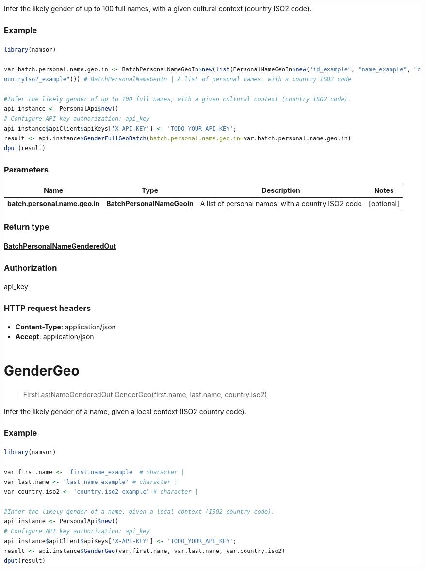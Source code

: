 Infer the likely gender of up to 100 full names, with a given cultural context (country ISO2 code).

### Example
```R
library(namsor)

var.batch.personal.name.geo.in <- BatchPersonalNameGeoIn$new(list(PersonalNameGeoIn$new("id_example", "name_example", "countryIso2_example"))) # BatchPersonalNameGeoIn | A list of personal names, with a country ISO2 code

#Infer the likely gender of up to 100 full names, with a given cultural context (country ISO2 code).
api.instance <- PersonalApi$new()
# Configure API key authorization: api_key
api.instance$apiClient$apiKeys['X-API-KEY'] <- 'TODO_YOUR_API_KEY';
result <- api.instance$GenderFullGeoBatch(batch.personal.name.geo.in=var.batch.personal.name.geo.in)
dput(result)
```

### Parameters

Name | Type | Description  | Notes
------------- | ------------- | ------------- | -------------
 **batch.personal.name.geo.in** | [**BatchPersonalNameGeoIn**](BatchPersonalNameGeoIn.md)| A list of personal names, with a country ISO2 code | [optional] 

### Return type

[**BatchPersonalNameGenderedOut**](BatchPersonalNameGenderedOut.md)

### Authorization

[api_key](../README.md#api_key)

### HTTP request headers

 - **Content-Type**: application/json
 - **Accept**: application/json



# **GenderGeo**
> FirstLastNameGenderedOut GenderGeo(first.name, last.name, country.iso2)

Infer the likely gender of a name, given a local context (ISO2 country code).

### Example
```R
library(namsor)

var.first.name <- 'first.name_example' # character | 
var.last.name <- 'last.name_example' # character | 
var.country.iso2 <- 'country.iso2_example' # character | 

#Infer the likely gender of a name, given a local context (ISO2 country code).
api.instance <- PersonalApi$new()
# Configure API key authorization: api_key
api.instance$apiClient$apiKeys['X-API-KEY'] <- 'TODO_YOUR_API_KEY';
result <- api.instance$GenderGeo(var.first.name, var.last.name, var.country.iso2)
dput(result)
```
